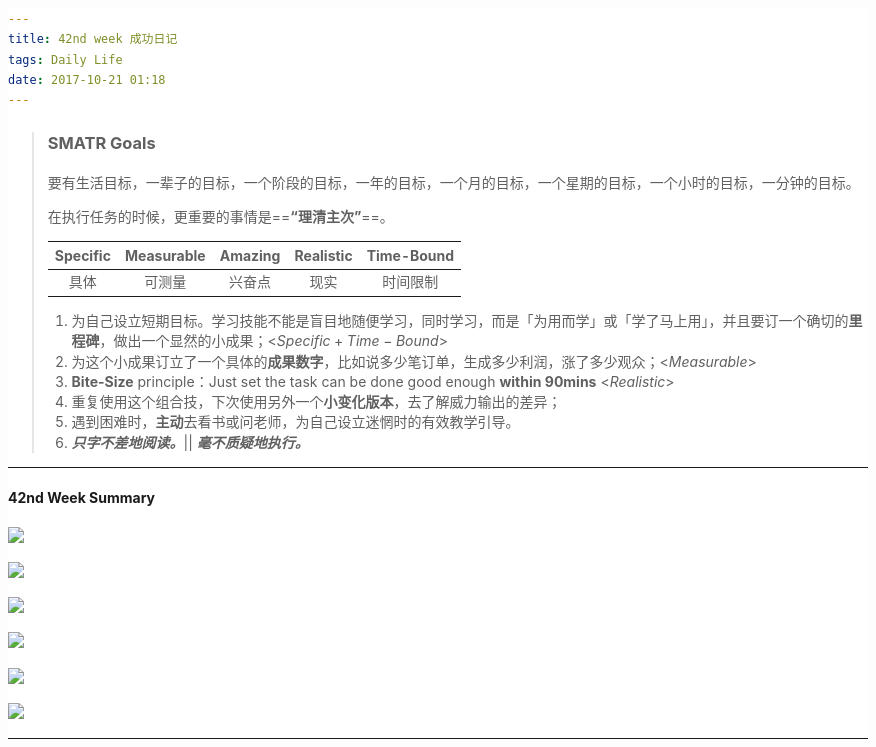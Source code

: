 ```yaml
---
title: 42nd week 成功日记
tags: Daily Life
date: 2017-10-21 01:18
---
```


>  ### **SMATR Goals**
>
>  要有生活目标，一辈子的目标，一个阶段的目标，一年的目标，一个月的目标，一个星期的目标，一个小时的目标，一分钟的目标。
>
>  在执行任务的时候，更重要的事情是==**“理清主次”**==。
>
>  | Specific | Measurable | Amazing | Realistic | Time-Bound |
>  | :------: | :--------: | :-----: | :-------: | :--------: |
>  |    具体    |    可测量     |   兴奋点   |    现实     |    时间限制    |
>
>  1. 为自己设立短期目标。学习技能不能是盲目地随便学习，同时学习，而是「为用而学」或「学了马上用」，并且要订一个确切的**里程碑**，做出一个显然的小成果；<$Specific + Time-Bound$>
>  2. 为这个小成果订立了一个具体的**成果数字**，比如说多少笔订单，生成多少利润，涨了多少观众；<$Measurable$>
>  3. **Bite-Size** principle：Just set the task can be done good enough **within 90mins** <$Realistic$>
>  4. 重复使用这个组合技，下次使用另外一个**小变化版本**，去了解威力输出的差异；
>  5. 遇到困难时，**主动**去看书或问老师，为自己设立迷惘时的有效教学引导。
>  6. ***只字不差地阅读。***||  ***毫不质疑地执行。***

---

#### 42nd Week Summary

![](https://ws1.sinaimg.cn/large/006tKfTcgy1fkqs1casenj30yi163kjl.jpg)



![](https://ws1.sinaimg.cn/large/006tKfTcgy1fkqs1prlxaj30yi16bkjl.jpg)



![](https://ws4.sinaimg.cn/large/006tKfTcgy1fkqs259i5cj30yi1exb2a.jpg)



![](https://ws4.sinaimg.cn/large/006tKfTcgy1fkqs2evygsj30yi1ede81.jpg)



![](https://ws4.sinaimg.cn/large/006tKfTcgy1fkqs59zit0j30yi138tek.jpg)



![](https://ws4.sinaimg.cn/large/006tKfTcgy1fkqs5drq99j30yi0zowin.jpg)



---
